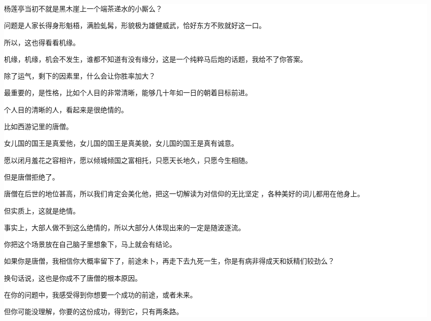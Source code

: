 
杨莲亭当初不就是黑木崖上一个端茶递水的小厮么？

  

问题是人家长得身形魁梧，满脸虬髯，形貌极为雄健威武，恰好东方不败就好这一口。

  

所以，这也得看看机缘。  

  

机缘，机缘，机会不发生，谁都不知道有没有缘分，这是一个纯粹马后炮的话题，我给不了你答案。

  

除了运气，剩下的因素里，什么会让你胜率加大？

  

最重要的，是性格，比如个人目的非常清晰，能够几十年如一日的朝着目标前进。

  

个人目的清晰的人，看起来是很绝情的。

  

比如西游记里的唐僧。

  

女儿国的国王是真爱他，女儿国的国王是真美貌，女儿国的国王是真有诚意。

  

愿以闭月羞花之容相许，愿以倾城倾国之富相托，只愿天长地久，只愿今生相随。

  

但是唐僧拒绝了。

  

唐僧在后世的地位甚高，所以我们肯定会美化他，把这一切解读为对信仰的无比坚定 ，各种美好的词儿都用在他身上。

  

但实质上，这就是绝情。

  

事实上，大部人做不到这么绝情的，所以大部分人体现出来的一定是随波逐流。

  

你把这个场景放在自己脑子里想象下，马上就会有结论。

  

如果你是唐僧，我相信你大概率留下了，前途未卜，再走下去九死一生，你是有病非得成天和妖精们较劲么？

  

换句话说，这也是你成不了唐僧的根本原因。

  

在你的问题中，我感受得到你想要一个成功的前途，或者未来。

  

但你可能没理解，你要的这份成功，得到它，只有两条路。

  
